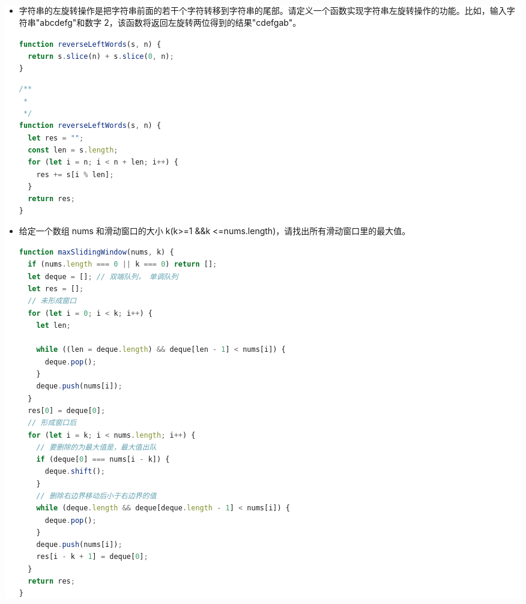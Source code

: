   ```js
  ```

- 字符串的左旋转操作是把字符串前面的若干个字符转移到字符串的尾部。请定义一个函数实现字符串左旋转操作的功能。比如，输入字符串"abcdefg"和数字 2，该函数将返回左旋转两位得到的结果"cdefgab"。

  ```js
  function reverseLeftWords(s, n) {
    return s.slice(n) + s.slice(0, n);
  }
  ```

  ```js
  /**
   *
   */
  function reverseLeftWords(s, n) {
    let res = "";
    const len = s.length;
    for (let i = n; i < n + len; i++) {
      res += s[i % len];
    }
    return res;
  }
  ```

- 给定一个数组 nums 和滑动窗口的大小 k(k>=1 &&k <=nums.length)，请找出所有滑动窗口里的最大值。

  ```js
  function maxSlidingWindow(nums, k) {
    if (nums.length === 0 || k === 0) return [];
    let deque = []; // 双端队列， 单调队列
    let res = [];
    // 未形成窗口
    for (let i = 0; i < k; i++) {
      let len;

      while ((len = deque.length) && deque[len - 1] < nums[i]) {
        deque.pop();
      }
      deque.push(nums[i]);
    }
    res[0] = deque[0];
    // 形成窗口后
    for (let i = k; i < nums.length; i++) {
      // 要删除的为最大值是，最大值出队
      if (deque[0] === nums[i - k]) {
        deque.shift();
      }
      // 删除右边界移动后小于右边界的值
      while (deque.length && deque[deque.length - 1] < nums[i]) {
        deque.pop();
      }
      deque.push(nums[i]);
      res[i - k + 1] = deque[0];
    }
    return res;
  }
  ```
